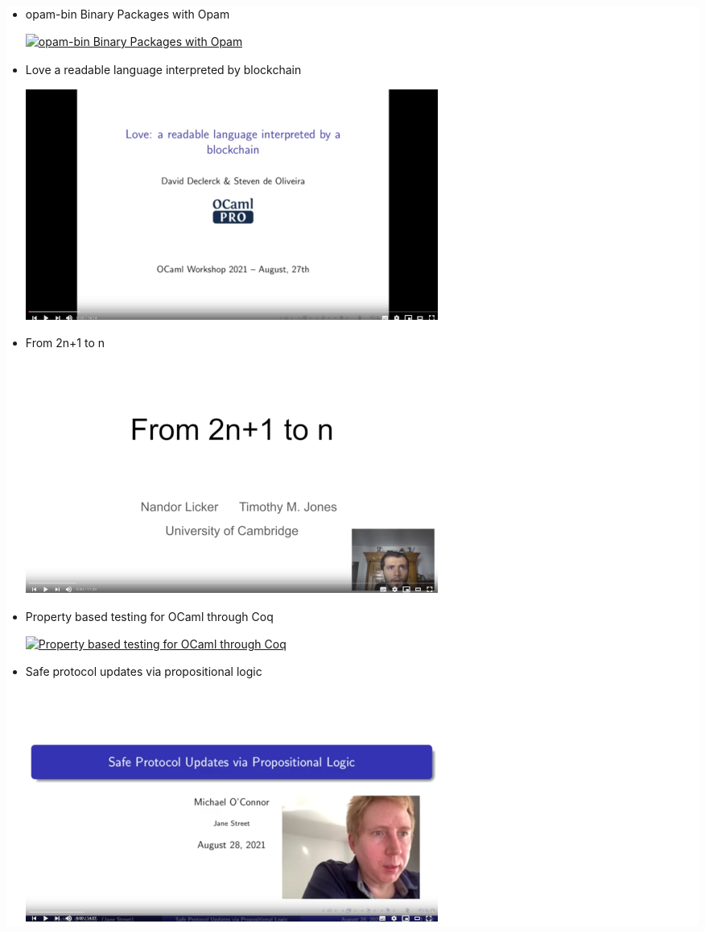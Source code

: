 * opam-bin Binary Packages with Opam

  [![opam-bin Binary Packages with Opam](images/13-opam-bin.png)](https://www.youtube.com/watch?v=vadoOkgEs6w)

* Love a readable language interpreted by blockchain

  [![Love a readable language interpreted by blockchain](images/14-love-blockchain.png)](https://www.youtube.com/watch?v=um55QNwz8o4)

* From 2n+1 to n

  [![From 2n+1 to n](images/15-2n-plus-1.png)](https://www.youtube.com/watch?v=3xRGeJSslPE)

* Property based testing for OCaml through Coq

  [![Property based testing for OCaml through Coq](images/16-property-testing.png)](https://www.youtube.com/watch?v=w-dTTlVwVgY)

* Safe protocol updates via propositional logic

  [![Safe protocol updates via propositional logic](images/17-safe-protocol-updates.png)](https://www.youtube.com/watch?v=ckN1YREM3Gk)
